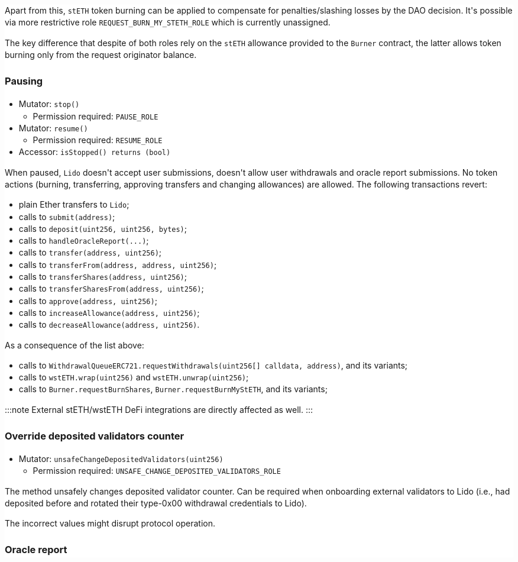 Apart from this, `stETH` token burning can be applied to compensate for penalties/slashing losses by the DAO decision.
It's possible via more restrictive role `REQUEST_BURN_MY_STETH_ROLE` which is currently unassigned.

The key difference that despite of both roles rely on the `stETH` allowance provided to the `Burner` contract,
the latter allows token burning only from the request originator balance.

### Pausing

- Mutator: `stop()`
  - Permission required: `PAUSE_ROLE`
- Mutator: `resume()`
  - Permission required: `RESUME_ROLE`
- Accessor: `isStopped() returns (bool)`

When paused, `Lido` doesn't accept user submissions, doesn't allow user withdrawals and oracle
report submissions. No token actions (burning, transferring, approving transfers and changing
allowances) are allowed. The following transactions revert:

- plain Ether transfers to `Lido`;
- calls to `submit(address)`;
- calls to `deposit(uint256, uint256, bytes)`;
- calls to `handleOracleReport(...)`;
- calls to `transfer(address, uint256)`;
- calls to `transferFrom(address, address, uint256)`;
- calls to `transferShares(address, uint256)`;
- calls to `transferSharesFrom(address, uint256)`;
- calls to `approve(address, uint256)`;
- calls to `increaseAllowance(address, uint256)`;
- calls to `decreaseAllowance(address, uint256)`.

As a consequence of the list above:

- calls to `WithdrawalQueueERC721.requestWithdrawals(uint256[] calldata, address)`, and its variants;
- calls to `wstETH.wrap(uint256)` and `wstETH.unwrap(uint256)`;
- calls to `Burner.requestBurnShares`, `Burner.requestBurnMyStETH`, and its variants;

:::note
External stETH/wstETH DeFi integrations are directly affected as well.
:::

### Override deposited validators counter

- Mutator: `unsafeChangeDepositedValidators(uint256)`
  - Permission required: `UNSAFE_CHANGE_DEPOSITED_VALIDATORS_ROLE`

The method unsafely changes deposited validator counter.
Can be required when onboarding external validators to Lido (i.e., had deposited before and rotated their type-0x00 withdrawal credentials to Lido).

The incorrect values might disrupt protocol operation.

### Oracle report
